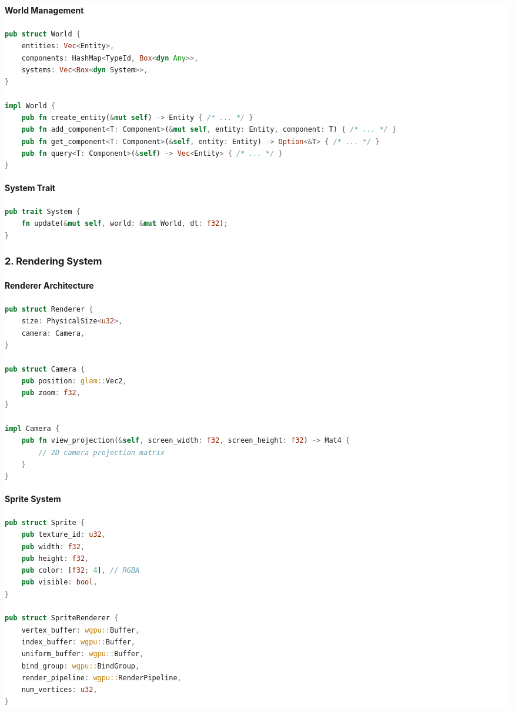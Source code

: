#### **World Management**
```rust
pub struct World {
    entities: Vec<Entity>,
    components: HashMap<TypeId, Box<dyn Any>>,
    systems: Vec<Box<dyn System>>,
}

impl World {
    pub fn create_entity(&mut self) -> Entity { /* ... */ }
    pub fn add_component<T: Component>(&mut self, entity: Entity, component: T) { /* ... */ }
    pub fn get_component<T: Component>(&self, entity: Entity) -> Option<&T> { /* ... */ }
    pub fn query<T: Component>(&self) -> Vec<Entity> { /* ... */ }
}
```

#### **System Trait**
```rust
pub trait System {
    fn update(&mut self, world: &mut World, dt: f32);
}
```

### **2. Rendering System**

#### **Renderer Architecture**
```rust
pub struct Renderer {
    size: PhysicalSize<u32>,
    camera: Camera,
}

pub struct Camera {
    pub position: glam::Vec2,
    pub zoom: f32,
}

impl Camera {
    pub fn view_projection(&self, screen_width: f32, screen_height: f32) -> Mat4 {
        // 2D camera projection matrix
    }
}
```

#### **Sprite System**
```rust
pub struct Sprite {
    pub texture_id: u32,
    pub width: f32,
    pub height: f32,
    pub color: [f32; 4], // RGBA
    pub visible: bool,
}

pub struct SpriteRenderer {
    vertex_buffer: wgpu::Buffer,
    index_buffer: wgpu::Buffer,
    uniform_buffer: wgpu::Buffer,
    bind_group: wgpu::BindGroup,
    render_pipeline: wgpu::RenderPipeline,
    num_vertices: u32,
}
```
